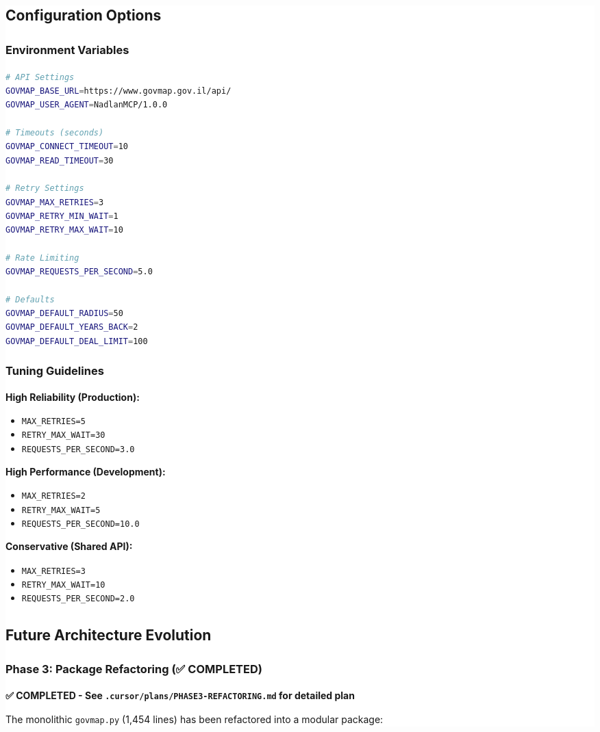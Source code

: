 ## Configuration Options

### Environment Variables

```bash
# API Settings
GOVMAP_BASE_URL=https://www.govmap.gov.il/api/
GOVMAP_USER_AGENT=NadlanMCP/1.0.0

# Timeouts (seconds)
GOVMAP_CONNECT_TIMEOUT=10
GOVMAP_READ_TIMEOUT=30

# Retry Settings
GOVMAP_MAX_RETRIES=3
GOVMAP_RETRY_MIN_WAIT=1
GOVMAP_RETRY_MAX_WAIT=10

# Rate Limiting
GOVMAP_REQUESTS_PER_SECOND=5.0

# Defaults
GOVMAP_DEFAULT_RADIUS=50
GOVMAP_DEFAULT_YEARS_BACK=2
GOVMAP_DEFAULT_DEAL_LIMIT=100
```

### Tuning Guidelines

**High Reliability (Production):**
- `MAX_RETRIES=5`
- `RETRY_MAX_WAIT=30`
- `REQUESTS_PER_SECOND=3.0`

**High Performance (Development):**
- `MAX_RETRIES=2`
- `RETRY_MAX_WAIT=5`
- `REQUESTS_PER_SECOND=10.0`

**Conservative (Shared API):**
- `MAX_RETRIES=3`
- `RETRY_MAX_WAIT=10`
- `REQUESTS_PER_SECOND=2.0`

## Future Architecture Evolution

### Phase 3: Package Refactoring (✅ COMPLETED)

**✅ COMPLETED - See `.cursor/plans/PHASE3-REFACTORING.md` for detailed plan**

The monolithic `govmap.py` (1,454 lines) has been refactored into a modular package:
